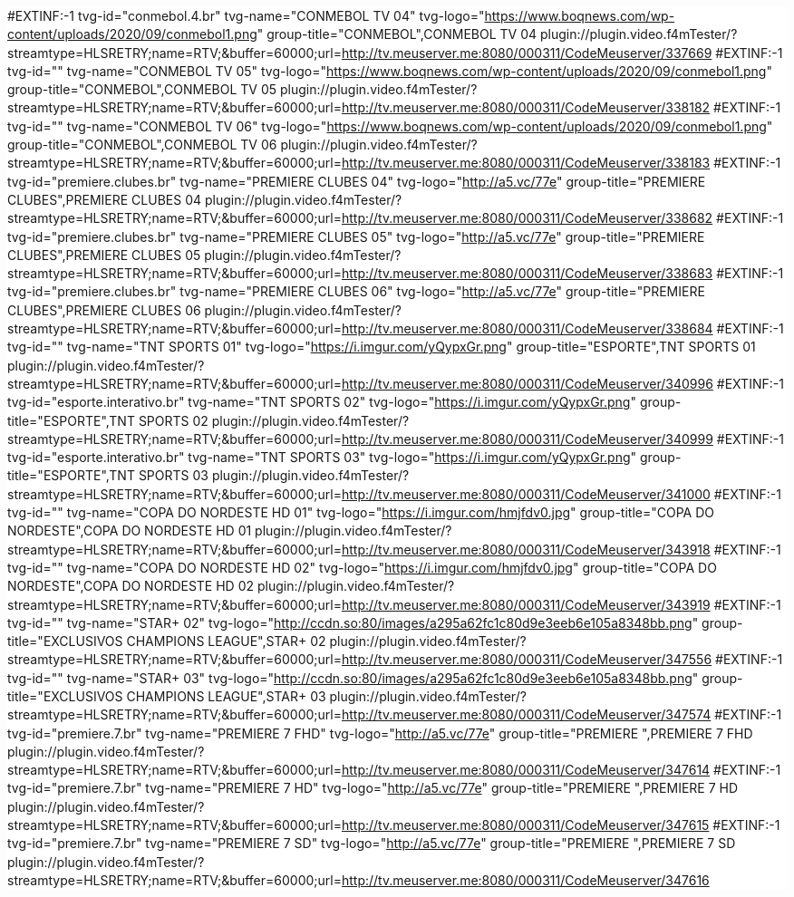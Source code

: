 #EXTINF:-1 tvg-id="conmebol.4.br" tvg-name="CONMEBOL TV 04" tvg-logo="https://www.boqnews.com/wp-content/uploads/2020/09/conmebol1.png" group-title="CONMEBOL",CONMEBOL TV 04
plugin://plugin.video.f4mTester/?streamtype=HLSRETRY;name=RTV;&amp;buffer=60000;url=http://tv.meuserver.me:8080/000311/CodeMeuserver/337669
#EXTINF:-1 tvg-id="" tvg-name="CONMEBOL TV 05" tvg-logo="https://www.boqnews.com/wp-content/uploads/2020/09/conmebol1.png" group-title="CONMEBOL",CONMEBOL TV 05
plugin://plugin.video.f4mTester/?streamtype=HLSRETRY;name=RTV;&amp;buffer=60000;url=http://tv.meuserver.me:8080/000311/CodeMeuserver/338182
#EXTINF:-1 tvg-id="" tvg-name="CONMEBOL TV 06" tvg-logo="https://www.boqnews.com/wp-content/uploads/2020/09/conmebol1.png" group-title="CONMEBOL",CONMEBOL TV 06
plugin://plugin.video.f4mTester/?streamtype=HLSRETRY;name=RTV;&amp;buffer=60000;url=http://tv.meuserver.me:8080/000311/CodeMeuserver/338183
#EXTINF:-1 tvg-id="premiere.clubes.br" tvg-name="PREMIERE CLUBES 04" tvg-logo="http://a5.vc/77e" group-title="PREMIERE CLUBES",PREMIERE CLUBES 04
plugin://plugin.video.f4mTester/?streamtype=HLSRETRY;name=RTV;&amp;buffer=60000;url=http://tv.meuserver.me:8080/000311/CodeMeuserver/338682
#EXTINF:-1 tvg-id="premiere.clubes.br" tvg-name="PREMIERE CLUBES 05" tvg-logo="http://a5.vc/77e" group-title="PREMIERE CLUBES",PREMIERE CLUBES 05
plugin://plugin.video.f4mTester/?streamtype=HLSRETRY;name=RTV;&amp;buffer=60000;url=http://tv.meuserver.me:8080/000311/CodeMeuserver/338683
#EXTINF:-1 tvg-id="premiere.clubes.br" tvg-name="PREMIERE CLUBES 06" tvg-logo="http://a5.vc/77e" group-title="PREMIERE CLUBES",PREMIERE CLUBES 06
plugin://plugin.video.f4mTester/?streamtype=HLSRETRY;name=RTV;&amp;buffer=60000;url=http://tv.meuserver.me:8080/000311/CodeMeuserver/338684
#EXTINF:-1 tvg-id="" tvg-name="TNT SPORTS 01" tvg-logo="https://i.imgur.com/yQypxGr.png" group-title="ESPORTE",TNT SPORTS 01
plugin://plugin.video.f4mTester/?streamtype=HLSRETRY;name=RTV;&amp;buffer=60000;url=http://tv.meuserver.me:8080/000311/CodeMeuserver/340996
#EXTINF:-1 tvg-id="esporte.interativo.br" tvg-name="TNT SPORTS 02" tvg-logo="https://i.imgur.com/yQypxGr.png" group-title="ESPORTE",TNT SPORTS 02
plugin://plugin.video.f4mTester/?streamtype=HLSRETRY;name=RTV;&amp;buffer=60000;url=http://tv.meuserver.me:8080/000311/CodeMeuserver/340999
#EXTINF:-1 tvg-id="esporte.interativo.br" tvg-name="TNT SPORTS 03" tvg-logo="https://i.imgur.com/yQypxGr.png" group-title="ESPORTE",TNT SPORTS 03
plugin://plugin.video.f4mTester/?streamtype=HLSRETRY;name=RTV;&amp;buffer=60000;url=http://tv.meuserver.me:8080/000311/CodeMeuserver/341000
#EXTINF:-1 tvg-id="" tvg-name="COPA DO NORDESTE HD 01" tvg-logo="https://i.imgur.com/hmjfdv0.jpg" group-title="COPA DO NORDESTE",COPA DO NORDESTE HD 01
plugin://plugin.video.f4mTester/?streamtype=HLSRETRY;name=RTV;&amp;buffer=60000;url=http://tv.meuserver.me:8080/000311/CodeMeuserver/343918
#EXTINF:-1 tvg-id="" tvg-name="COPA DO NORDESTE HD 02" tvg-logo="https://i.imgur.com/hmjfdv0.jpg" group-title="COPA DO NORDESTE",COPA DO NORDESTE HD 02
plugin://plugin.video.f4mTester/?streamtype=HLSRETRY;name=RTV;&amp;buffer=60000;url=http://tv.meuserver.me:8080/000311/CodeMeuserver/343919
#EXTINF:-1 tvg-id="" tvg-name="STAR+ 02" tvg-logo="http://ccdn.so:80/images/a295a62fc1c80d9e3eeb6e105a8348bb.png" group-title="EXCLUSIVOS CHAMPIONS LEAGUE",STAR+ 02
plugin://plugin.video.f4mTester/?streamtype=HLSRETRY;name=RTV;&amp;buffer=60000;url=http://tv.meuserver.me:8080/000311/CodeMeuserver/347556
#EXTINF:-1 tvg-id="" tvg-name="STAR+ 03" tvg-logo="http://ccdn.so:80/images/a295a62fc1c80d9e3eeb6e105a8348bb.png" group-title="EXCLUSIVOS CHAMPIONS LEAGUE",STAR+ 03
plugin://plugin.video.f4mTester/?streamtype=HLSRETRY;name=RTV;&amp;buffer=60000;url=http://tv.meuserver.me:8080/000311/CodeMeuserver/347574
#EXTINF:-1 tvg-id="premiere.7.br" tvg-name="PREMIERE 7 FHD" tvg-logo="http://a5.vc/77e" group-title="PREMIERE ",PREMIERE 7 FHD
plugin://plugin.video.f4mTester/?streamtype=HLSRETRY;name=RTV;&amp;buffer=60000;url=http://tv.meuserver.me:8080/000311/CodeMeuserver/347614
#EXTINF:-1 tvg-id="premiere.7.br" tvg-name="PREMIERE 7 HD" tvg-logo="http://a5.vc/77e" group-title="PREMIERE ",PREMIERE 7 HD
plugin://plugin.video.f4mTester/?streamtype=HLSRETRY;name=RTV;&amp;buffer=60000;url=http://tv.meuserver.me:8080/000311/CodeMeuserver/347615
#EXTINF:-1 tvg-id="premiere.7.br" tvg-name="PREMIERE 7 SD" tvg-logo="http://a5.vc/77e" group-title="PREMIERE ",PREMIERE 7 SD
plugin://plugin.video.f4mTester/?streamtype=HLSRETRY;name=RTV;&amp;buffer=60000;url=http://tv.meuserver.me:8080/000311/CodeMeuserver/347616